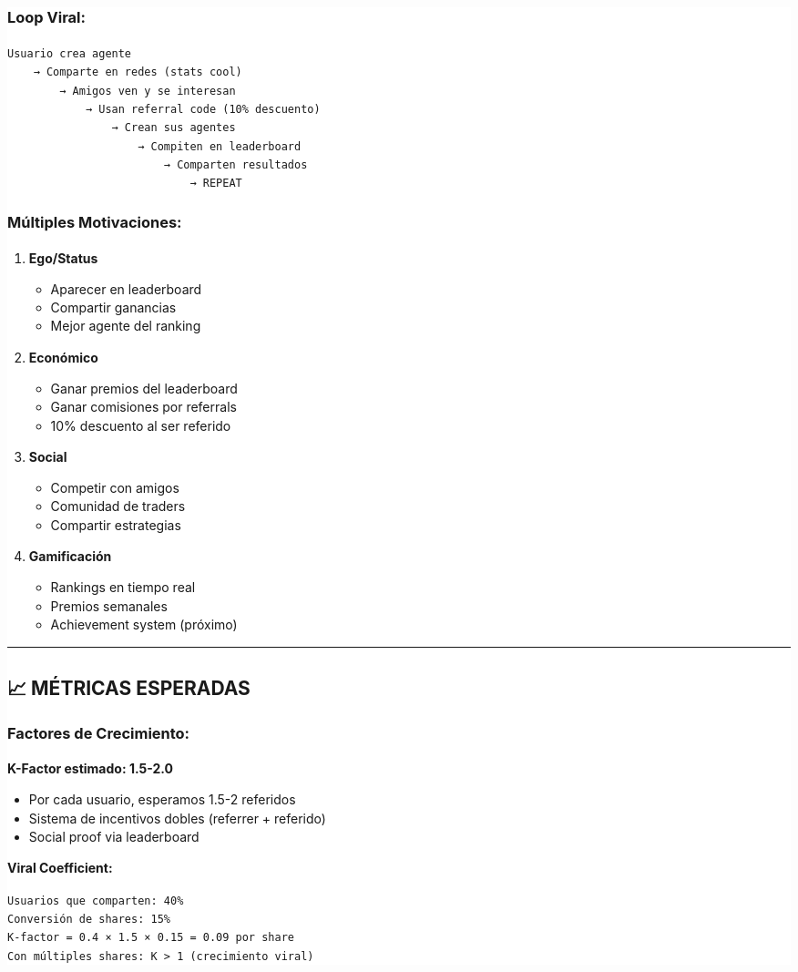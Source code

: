 ### Loop Viral:
```
Usuario crea agente
    → Comparte en redes (stats cool)
        → Amigos ven y se interesan
            → Usan referral code (10% descuento)
                → Crean sus agentes
                    → Compiten en leaderboard
                        → Comparten resultados
                            → REPEAT
```

### Múltiples Motivaciones:

1. **Ego/Status**
   - Aparecer en leaderboard
   - Compartir ganancias
   - Mejor agente del ranking

2. **Económico**
   - Ganar premios del leaderboard
   - Ganar comisiones por referrals
   - 10% descuento al ser referido

3. **Social**
   - Competir con amigos
   - Comunidad de traders
   - Compartir estrategias

4. **Gamificación**
   - Rankings en tiempo real
   - Premios semanales
   - Achievement system (próximo)

---

## 📈 MÉTRICAS ESPERADAS

### Factores de Crecimiento:

**K-Factor estimado: 1.5-2.0**
- Por cada usuario, esperamos 1.5-2 referidos
- Sistema de incentivos dobles (referrer + referido)
- Social proof via leaderboard

**Viral Coefficient:**
```
Usuarios que comparten: 40%
Conversión de shares: 15%
K-factor = 0.4 × 1.5 × 0.15 = 0.09 por share
Con múltiples shares: K > 1 (crecimiento viral)
```
